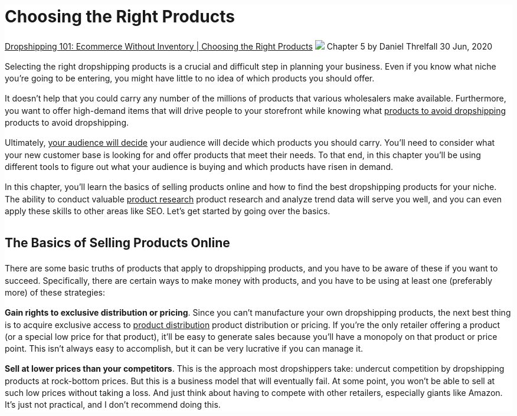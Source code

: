 # Choosing the Right Products
[Dropshipping 101: Ecommerce Without Inventory | Choosing the Right Products](https://www.oberlo.com/ebooks/dropshipping/finding-products)
![](http://ydlj.zoomquiet.top/ipic/2020-10-13-dpp-ch5.jpg)
Chapter 5 by Daniel Threlfall
30 Jun, 2020

Selecting the right dropshipping products is a crucial and difficult step in planning your business. Even if you know what niche you’re going to be entering, you might have little to no idea of which products you should offer.

It doesn’t help that you could carry any number of the millions of products that various wholesalers make available. Furthermore, you want to offer high-demand items that will drive people to your storefront while knowing what
[products to avoid dropshipping](https://www.oberlo.com/videos/products-to-avoid-dropshipping-in-2020)
 products to avoid dropshipping.

Ultimately, 
[your audience will decide](http://www.infoentrepreneurs.org/en/guides/know-your-customers--needs/)
your audience will decide which products you should carry. You’ll need to consider what your new customer base is looking for and offer products that meet their needs. To that end, in this chapter you’ll be using different tools to figure out what your audience is buying and which products have risen in demand.

In this chapter, you’ll learn the basics of selling products online and how to find the best dropshipping products for your niche. The ability to conduct valuable [product research](https://www.oberlo.com/videos/product-research-tips-from-dropshippers)
product research and analyze trend data will serve you well, and you can even apply these skills to other areas like SEO. Let’s get started by going over the basics.


## The Basics of Selling Products Online

There are some basic truths of products that apply to dropshipping products, and you have to be aware of these if you want to succeed. Specifically, there are certain ways to make money with products, and you have to be using at least one (preferably more) of these strategies:

**Gain rights to exclusive distribution or pricing**. Since you can’t manufacture your own dropshipping products, the next best thing is to acquire exclusive access to 
[product distribution](https://www.oberlo.com/ecommerce-wiki/distribution)
product distribution or pricing. If you’re the only retailer offering a product (or a special low price for that product), it’ll be easy to generate sales because you’ll have a monopoly on that product or price point. This isn’t always easy to accomplish, but it can be very lucrative if you can manage it.

**Sell at lower prices than your competitors**. This is the approach most dropshippers take: undercut competition by dropshipping products at rock-bottom prices. But this is a business model that will eventually fail. At some point, you won’t be able to sell at such low prices without taking a loss. And just think about having to compete with other retailers, especially giants like Amazon. It’s just not practical, and I don’t recommend doing this.
